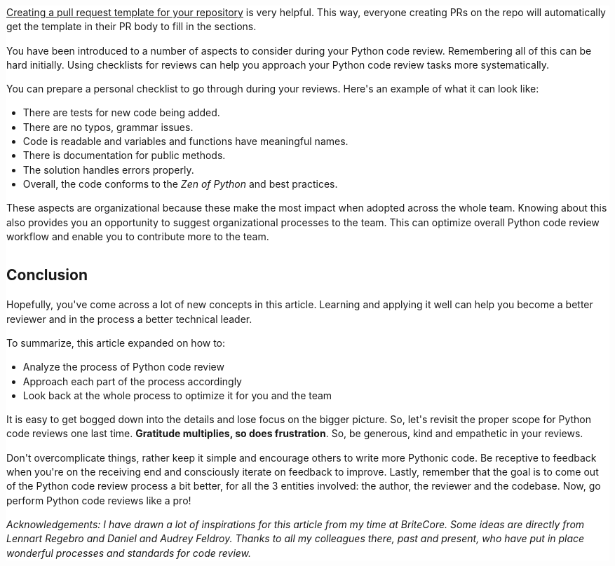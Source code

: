 
[Creating a pull request template for your repository](https://help.github.com/en/github/building-a-strong-community/creating-a-pull-request-template-for-your-repository) is very helpful. This way, everyone creating PRs on the repo will automatically get the template in their PR body to fill in the sections.

You have been introduced to a number of aspects to consider during your Python code review. Remembering all of this can be hard initially. Using checklists for reviews can help you approach your Python code review tasks more systematically.

You can prepare a personal checklist to go through during your reviews. Here's an example of what it can look like:

- There are tests for new code being added.
- There are no typos, grammar issues.
- Code is readable and variables and functions have meaningful names.
- There is documentation for public methods.
- The solution handles errors properly.
- Overall, the code conforms to the *Zen of Python* and best practices.

These aspects are organizational because these make the most impact when adopted across the whole team. Knowing about this also provides you an opportunity to suggest organizational processes to the team. This can optimize overall Python code review workflow and enable you to contribute more to the team.

## Conclusion

Hopefully, you've come across a lot of new concepts in this article. Learning and applying it well can help you become a better reviewer and in the process a better technical leader.

To summarize, this article expanded on how to:

- Analyze the process of Python code review
- Approach each part of the process accordingly
- Look back at the whole process to optimize it for you and the team

It is easy to get bogged down into the details and lose focus on the bigger picture. So, let's revisit the proper scope for Python code reviews one last time. **Gratitude multiplies, so does frustration**. So, be generous, kind and empathetic in your reviews.

Don't overcomplicate things, rather keep it simple and encourage others to write more Pythonic code. Be receptive to feedback when you're on the receiving end and consciously iterate on feedback to improve. Lastly, remember that the goal is to come out of the Python code review process a bit better, for all the 3 entities involved: the author, the reviewer and the codebase. Now, go perform Python code reviews like a pro!

*Acknowledgements: I have drawn a lot of inspirations for this article from my time at BriteCore. Some ideas are directly from Lennart Regebro and Daniel and Audrey Feldroy. Thanks to all my colleagues there, past and present, who have put in place wonderful processes and standards for code review.*
